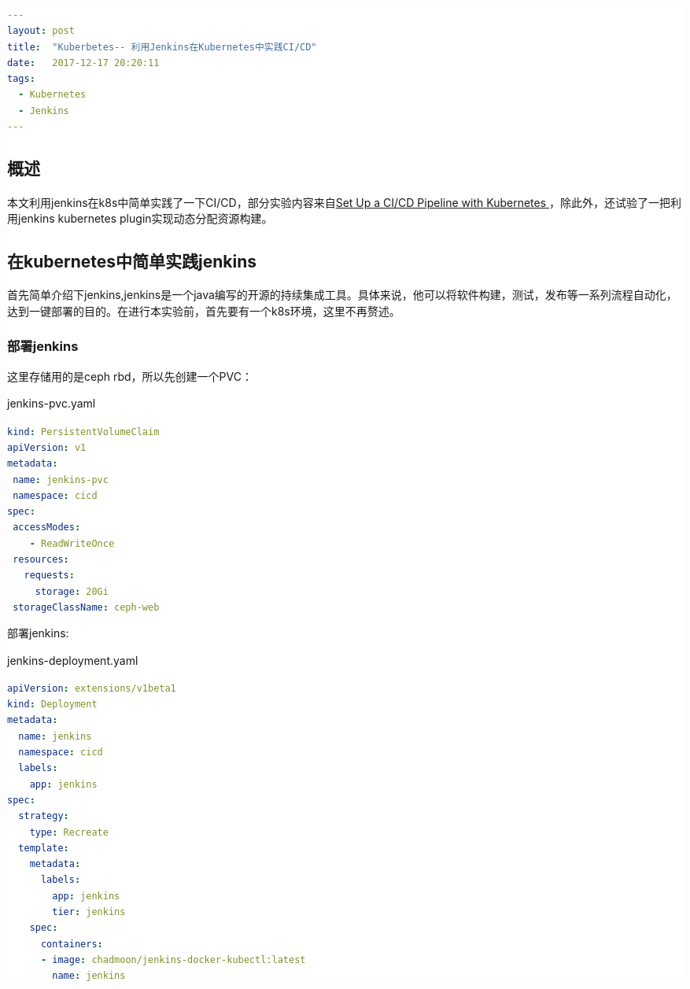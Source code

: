 ```yaml
---
layout: post
title:  "Kuberbetes-- 利用Jenkins在Kubernetes中实践CI/CD"
date:   2017-12-17 20:20:11
tags: 
  - Kubernetes
  - Jenkins
---
```



## 概述

本文利用jenkins在k8s中简单实践了一下CI/CD，部分实验内容来自[Set Up a CI/CD Pipeline with Kubernetes ](https://www.linux.com/blog/learn/chapter/Intro-to-Kubernetes/2017/5/set-cicd-pipeline-kubernetes-part-1-overview)，除此外，还试验了一把利用jenkins kubernetes plugin实现动态分配资源构建。

## 在kubernetes中简单实践jenkins

首先简单介绍下jenkins,jenkins是一个java编写的开源的持续集成工具。具体来说，他可以将软件构建，测试，发布等一系列流程自动化，达到一键部署的目的。在进行本实验前，首先要有一个k8s环境，这里不再赘述。

### 部署jenkins

这里存储用的是ceph rbd，所以先创建一个PVC：

jenkins-pvc.yaml
```yaml
kind: PersistentVolumeClaim
apiVersion: v1
metadata:
 name: jenkins-pvc
 namespace: cicd
spec:
 accessModes:
    - ReadWriteOnce
 resources:
   requests:
     storage: 20Gi
 storageClassName: ceph-web
```

部署jenkins:

jenkins-deployment.yaml
```yaml
apiVersion: extensions/v1beta1
kind: Deployment
metadata:
  name: jenkins
  namespace: cicd
  labels:
    app: jenkins
spec:
  strategy:
    type: Recreate
  template:
    metadata:
      labels:
        app: jenkins
        tier: jenkins
    spec:
      containers:
      - image: chadmoon/jenkins-docker-kubectl:latest
        name: jenkins
```